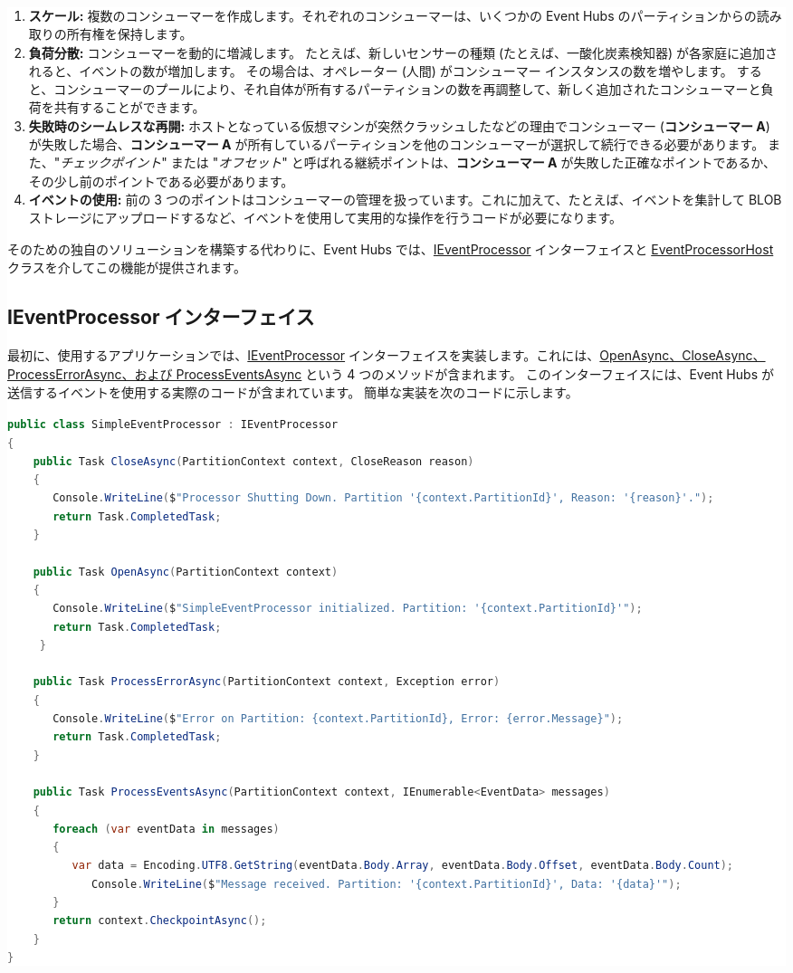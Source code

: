 1. **スケール:** 複数のコンシューマーを作成します。それぞれのコンシューマーは、いくつかの Event Hubs のパーティションからの読み取りの所有権を保持します。
2. **負荷分散:** コンシューマーを動的に増減します。 たとえば、新しいセンサーの種類 (たとえば、一酸化炭素検知器) が各家庭に追加されると、イベントの数が増加します。 その場合は、オペレーター (人間) がコンシューマー インスタンスの数を増やします。 すると、コンシューマーのプールにより、それ自体が所有するパーティションの数を再調整して、新しく追加されたコンシューマーと負荷を共有することができます。
3. **失敗時のシームレスな再開:** ホストとなっている仮想マシンが突然クラッシュしたなどの理由でコンシューマー (**コンシューマー A**) が失敗した場合、**コンシューマー A** が所有しているパーティションを他のコンシューマーが選択して続行できる必要があります。 また、"*チェックポイント*" または "*オフセット*" と呼ばれる継続ポイントは、**コンシューマー A** が失敗した正確なポイントであるか、その少し前のポイントである必要があります。
4. **イベントの使用:** 前の 3 つのポイントはコンシューマーの管理を扱っています。これに加えて、たとえば、イベントを集計して BLOB ストレージにアップロードするなど、イベントを使用して実用的な操作を行うコードが必要になります。

そのための独自のソリューションを構築する代わりに、Event Hubs では、[IEventProcessor](/dotnet/api/microsoft.azure.eventhubs.processor.ieventprocessor) インターフェイスと [EventProcessorHost](/dotnet/api/microsoft.azure.eventhubs.processor.eventprocessorhost) クラスを介してこの機能が提供されます。

## <a name="ieventprocessor-interface"></a>IEventProcessor インターフェイス

最初に、使用するアプリケーションでは、[IEventProcessor](/dotnet/api/microsoft.azure.eventhubs.processor.ieventprocessor) インターフェイスを実装します。これには、[OpenAsync、CloseAsync、ProcessErrorAsync、および ProcessEventsAsync](/dotnet/api/microsoft.azure.eventhubs.processor.ieventprocessor#methods) という 4 つのメソッドが含まれます。 このインターフェイスには、Event Hubs が送信するイベントを使用する実際のコードが含まれています。 簡単な実装を次のコードに示します。

```csharp
public class SimpleEventProcessor : IEventProcessor
{
    public Task CloseAsync(PartitionContext context, CloseReason reason)
    {
       Console.WriteLine($"Processor Shutting Down. Partition '{context.PartitionId}', Reason: '{reason}'.");
       return Task.CompletedTask;
    }

    public Task OpenAsync(PartitionContext context)
    {
       Console.WriteLine($"SimpleEventProcessor initialized. Partition: '{context.PartitionId}'");
       return Task.CompletedTask;
     }

    public Task ProcessErrorAsync(PartitionContext context, Exception error)
    {
       Console.WriteLine($"Error on Partition: {context.PartitionId}, Error: {error.Message}");
       return Task.CompletedTask;
    }

    public Task ProcessEventsAsync(PartitionContext context, IEnumerable<EventData> messages)
    {
       foreach (var eventData in messages)
       {
          var data = Encoding.UTF8.GetString(eventData.Body.Array, eventData.Body.Offset, eventData.Body.Count);
             Console.WriteLine($"Message received. Partition: '{context.PartitionId}', Data: '{data}'");
       }
       return context.CheckpointAsync();
    }
}
```
